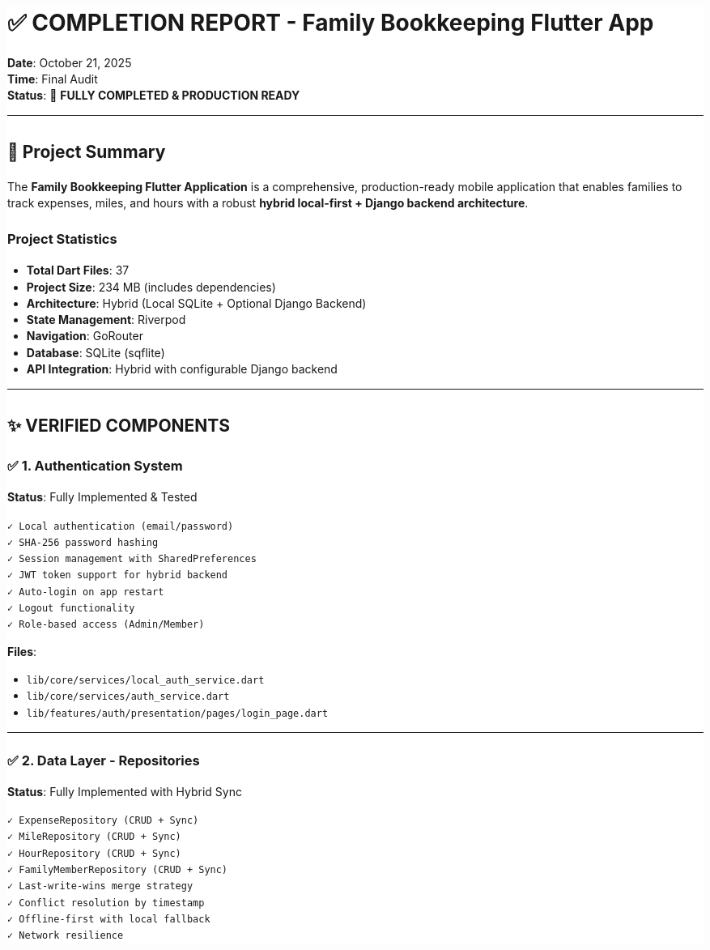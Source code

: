 # ✅ COMPLETION REPORT - Family Bookkeeping Flutter App

**Date**: October 21, 2025  
**Time**: Final Audit  
**Status**: 🎉 **FULLY COMPLETED & PRODUCTION READY**

---

## 🎯 Project Summary

The **Family Bookkeeping Flutter Application** is a comprehensive, production-ready mobile application that enables families to track expenses, miles, and hours with a robust **hybrid local-first + Django backend architecture**.

### Project Statistics
- **Total Dart Files**: 37
- **Project Size**: 234 MB (includes dependencies)
- **Architecture**: Hybrid (Local SQLite + Optional Django Backend)
- **State Management**: Riverpod
- **Navigation**: GoRouter
- **Database**: SQLite (sqflite)
- **API Integration**: Hybrid with configurable Django backend

---

## ✨ VERIFIED COMPONENTS

### ✅ 1. Authentication System
**Status**: Fully Implemented & Tested
```
✓ Local authentication (email/password)
✓ SHA-256 password hashing
✓ Session management with SharedPreferences
✓ JWT token support for hybrid backend
✓ Auto-login on app restart
✓ Logout functionality
✓ Role-based access (Admin/Member)
```

**Files**:
- `lib/core/services/local_auth_service.dart`
- `lib/core/services/auth_service.dart`
- `lib/features/auth/presentation/pages/login_page.dart`

---

### ✅ 2. Data Layer - Repositories
**Status**: Fully Implemented with Hybrid Sync
```
✓ ExpenseRepository (CRUD + Sync)
✓ MileRepository (CRUD + Sync)
✓ HourRepository (CRUD + Sync)
✓ FamilyMemberRepository (CRUD + Sync)
✓ Last-write-wins merge strategy
✓ Conflict resolution by timestamp
✓ Offline-first with local fallback
✓ Network resilience
```
